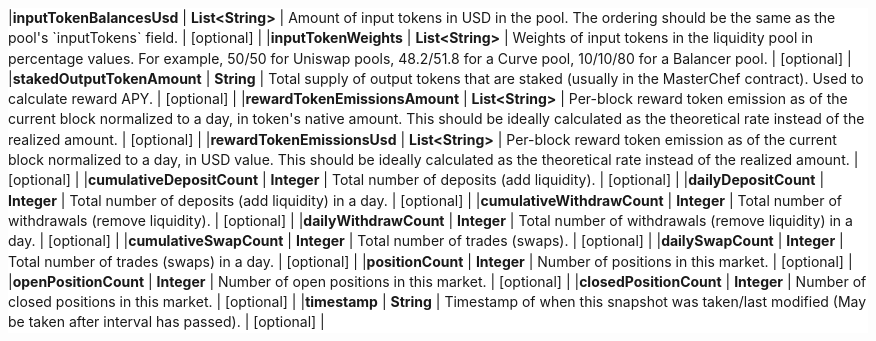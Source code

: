 |**inputTokenBalancesUsd** | **List&lt;String&gt;** | Amount of input tokens in USD in the pool. The ordering should be the same as the pool&#39;s &#x60;inputTokens&#x60; field. |  [optional] |
|**inputTokenWeights** | **List&lt;String&gt;** | Weights of input tokens in the liquidity pool in percentage values. For example, 50/50 for Uniswap pools, 48.2/51.8 for a Curve pool, 10/10/80 for a Balancer pool. |  [optional] |
|**stakedOutputTokenAmount** | **String** | Total supply of output tokens that are staked (usually in the MasterChef contract). Used to calculate reward APY. |  [optional] |
|**rewardTokenEmissionsAmount** | **List&lt;String&gt;** | Per-block reward token emission as of the current block normalized to a day, in token&#39;s native amount. This should be ideally calculated as the theoretical rate instead of the realized amount. |  [optional] |
|**rewardTokenEmissionsUsd** | **List&lt;String&gt;** | Per-block reward token emission as of the current block normalized to a day, in USD value. This should be ideally calculated as the theoretical rate instead of the realized amount. |  [optional] |
|**cumulativeDepositCount** | **Integer** | Total number of deposits (add liquidity). |  [optional] |
|**dailyDepositCount** | **Integer** | Total number of deposits (add liquidity) in a day. |  [optional] |
|**cumulativeWithdrawCount** | **Integer** | Total number of withdrawals (remove liquidity). |  [optional] |
|**dailyWithdrawCount** | **Integer** | Total number of withdrawals (remove liquidity) in a day. |  [optional] |
|**cumulativeSwapCount** | **Integer** | Total number of trades (swaps). |  [optional] |
|**dailySwapCount** | **Integer** | Total number of trades (swaps) in a day. |  [optional] |
|**positionCount** | **Integer** | Number of positions in this market. |  [optional] |
|**openPositionCount** | **Integer** | Number of open positions in this market. |  [optional] |
|**closedPositionCount** | **Integer** | Number of closed positions in this market. |  [optional] |
|**timestamp** | **String** | Timestamp of when this snapshot was taken/last modified (May be taken after interval has passed). |  [optional] |



